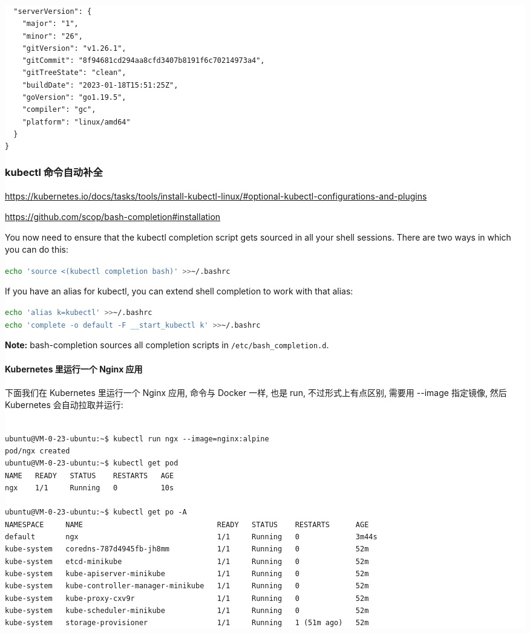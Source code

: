 ```shell
  "serverVersion": {
    "major": "1",
    "minor": "26",
    "gitVersion": "v1.26.1",
    "gitCommit": "8f94681cd294aa8cfd3407b8191f6c70214973a4",
    "gitTreeState": "clean",
    "buildDate": "2023-01-18T15:51:25Z",
    "goVersion": "go1.19.5",
    "compiler": "gc",
    "platform": "linux/amd64"
  }
}

```



### kubectl 命令自动补全

https://kubernetes.io/docs/tasks/tools/install-kubectl-linux/#optional-kubectl-configurations-and-plugins

https://github.com/scop/bash-completion#installation

You now need to ensure that the kubectl completion script gets sourced in all your shell sessions. There are two ways in which you can do this:

```bash
echo 'source <(kubectl completion bash)' >>~/.bashrc
```

If you have an alias for kubectl, you can extend shell completion to work with that alias:

```bash
echo 'alias k=kubectl' >>~/.bashrc
echo 'complete -o default -F __start_kubectl k' >>~/.bashrc
```

**Note:** bash-completion sources all completion scripts in `/etc/bash_completion.d`.

#### Kubernetes 里运行一个 Nginx 应用

下面我们在 Kubernetes 里运行一个 Nginx 应用, 命令与 Docker 一样, 也是 run, 不过形式上有点区别, 需要用 --image 指定镜像, 然后 Kubernetes 会自动拉取并运行: 

```shell

ubuntu@VM-0-23-ubuntu:~$ kubectl run ngx --image=nginx:alpine
pod/ngx created
ubuntu@VM-0-23-ubuntu:~$ kubectl get pod
NAME   READY   STATUS    RESTARTS   AGE
ngx    1/1     Running   0          10s

ubuntu@VM-0-23-ubuntu:~$ kubectl get po -A
NAMESPACE     NAME                               READY   STATUS    RESTARTS      AGE
default       ngx                                1/1     Running   0             3m44s
kube-system   coredns-787d4945fb-jh8mm           1/1     Running   0             52m
kube-system   etcd-minikube                      1/1     Running   0             52m
kube-system   kube-apiserver-minikube            1/1     Running   0             52m
kube-system   kube-controller-manager-minikube   1/1     Running   0             52m
kube-system   kube-proxy-cxv9r                   1/1     Running   0             52m
kube-system   kube-scheduler-minikube            1/1     Running   0             52m
kube-system   storage-provisioner                1/1     Running   1 (51m ago)   52m

```
